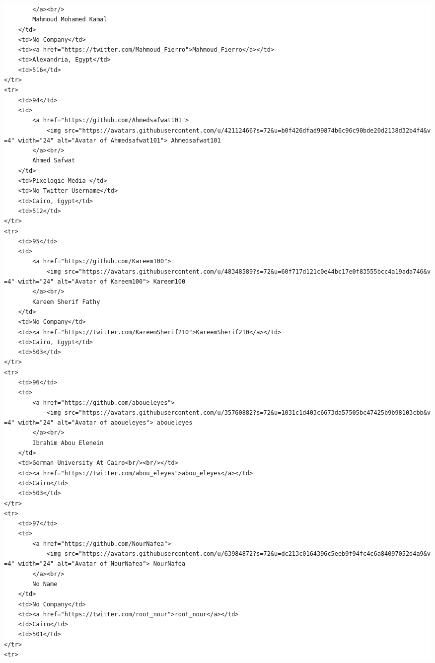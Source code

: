 			</a><br/>
			Mahmoud Mohamed Kamal
		</td>
		<td>No Company</td>
		<td><a href="https://twitter.com/Mahmoud_Fierro">Mahmoud_Fierro</a></td>
		<td>Alexandria, Egypt</td>
		<td>516</td>
	</tr>
	<tr>
		<td>94</td>
		<td>
			<a href="https://github.com/Ahmedsafwat101">
				<img src="https://avatars.githubusercontent.com/u/42112466?s=72&u=b0f426dfad99874b6c96c90bde20d2138d32b4f4&v=4" width="24" alt="Avatar of Ahmedsafwat101"> Ahmedsafwat101
			</a><br/>
			Ahmed Safwat
		</td>
		<td>Pixelogic Media </td>
		<td>No Twitter Username</td>
		<td>Cairo, Egypt</td>
		<td>512</td>
	</tr>
	<tr>
		<td>95</td>
		<td>
			<a href="https://github.com/Kareem100">
				<img src="https://avatars.githubusercontent.com/u/48348589?s=72&u=60f717d121c0e44bc17e0f83555bcc4a19ada746&v=4" width="24" alt="Avatar of Kareem100"> Kareem100
			</a><br/>
			Kareem Sherif Fathy
		</td>
		<td>No Company</td>
		<td><a href="https://twitter.com/KareemSherif210">KareemSherif210</a></td>
		<td>Cairo, Egypt</td>
		<td>503</td>
	</tr>
	<tr>
		<td>96</td>
		<td>
			<a href="https://github.com/aboueleyes">
				<img src="https://avatars.githubusercontent.com/u/35760882?s=72&u=1031c1d403c6673da57505bc47425b9b98103cbb&v=4" width="24" alt="Avatar of aboueleyes"> aboueleyes
			</a><br/>
			Ibrahim Abou Elenein
		</td>
		<td>German University At Cairo<br/><br/></td>
		<td><a href="https://twitter.com/abou_eleyes">abou_eleyes</a></td>
		<td>Cairo</td>
		<td>503</td>
	</tr>
	<tr>
		<td>97</td>
		<td>
			<a href="https://github.com/NourNafea">
				<img src="https://avatars.githubusercontent.com/u/63984872?s=72&u=dc213c0164396c5eeb9f94fc4c6a84097052d4a9&v=4" width="24" alt="Avatar of NourNafea"> NourNafea
			</a><br/>
			No Name
		</td>
		<td>No Company</td>
		<td><a href="https://twitter.com/root_nour">root_nour</a></td>
		<td>Cairo</td>
		<td>501</td>
	</tr>
	<tr>